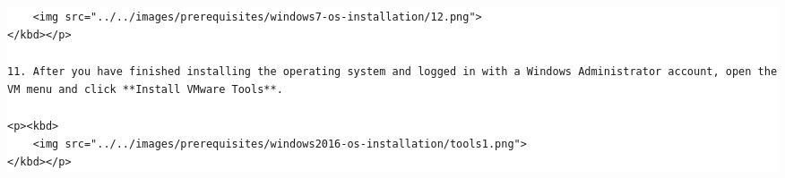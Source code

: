         <img src="../../images/prerequisites/windows7-os-installation/12.png">
    </kbd></p>
    
    11. After you have finished installing the operating system and logged in with a Windows Administrator account, open the VM menu and click **Install VMware Tools**.  
    
    <p><kbd>
        <img src="../../images/prerequisites/windows2016-os-installation/tools1.png">
    </kbd></p>
    